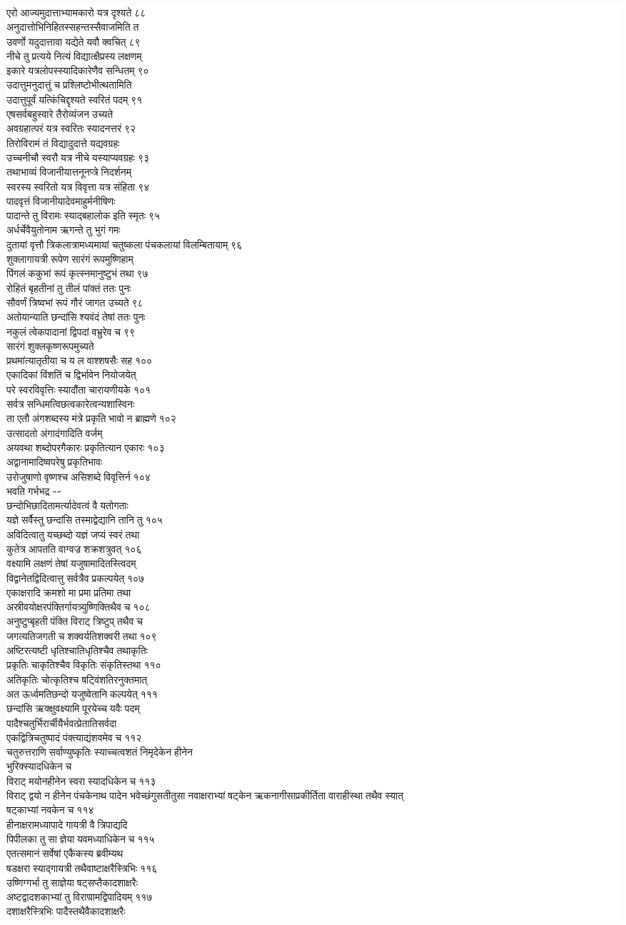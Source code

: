 एरो आज्यमुदात्ताभ्यामकारो यत्र दृश्यते ८८  
अनुदात्तोभिनिहितस्सहन्तस्सैवाजमिति त  
उवर्णो यदुदात्तावा यद्येते यवौ क्वचित् ८९  
नीचे तु प्रत्यये नित्यं विद्यात्क्षैप्रस्य लक्षणम्  
इकारे यत्रलोपस्स्यादिकारेणैव सन्धितम् ९०  
उदात्तुमनुदात्तुं च प्रश्लिष्टोभीत्थतामिति  
उदात्तुपूर्वं यत्किंचिद्दृश्यते स्वरितं पदम् ९१  
एषसर्वबहुस्वारे तैरोव्यंजन उच्यते  
अवग्रहात्परं यत्र स्वरितः स्यादनत्तरं ९२  
तिरोविरामं तं विद्यादुदात्ते यद्यवग्रहः  
उच्चनीचौ स्वरौ यत्र नीचे यस्याप्यवग्रहः ९३  
तथाभाव्यं विजानीयात्तनूनप्त्रे निदर्शनम्  
स्वरस्य स्वरितो यत्र विवृत्ता यत्र संहिता ९४  
पादवृत्तं विजानीयादेवमाहुर्मनीषिणः  
पादान्ते तु विरामः स्याद्बहालोक इति स्मृतः ९५  
अर्धर्चेवैयुतोनाम ऋगन्ते तु भुगं गमः  
दुतायां वृत्तौ त्रिकलात्रामध्यमायां चतुष्कला पंचकलायां विलम्बितायाम् ९६  
शुक्लागायत्री रूपेण सारंगं रूपमुष्णिहाम्  
पिंगलं ककुभां रूपं कृत्स्नमानुष्टुभं तथा ९७  
रोहितं बृहतीनां तु तीलं पांक्तं ततः पुनः  
सौवर्णं त्रिष्वभां रूपं गौरं जागत उच्यते ९८  
अतोयान्याति छन्दांसि श्यवंदं तेषां ततः पुनः  
नकुलं त्वेकपादानां द्विपदां वभ्रुरेव च ९९  
सारंगं शुक्लकृष्णरूपमुच्यते  
प्रथमांत्यातृतीया च य ल वाश्शषसैः सह १००  
एकादिकां विंशतिं च द्विर्भावेन नियोजयेत्  
परे स्वरविवृत्तिः स्यादौंता चारायणीयके १०१  
सर्वत्र सन्धिमत्विछत्वकारेत्वन्यशास्विनः  
ता एतौ अंगशब्दस्य मंत्रे प्रकृति भावो न ब्राह्मणे १०२  
उत्सादतो अंगादंगादिति वर्जम्  
अयवथा शब्दोपरगैकारः प्रकृतित्यान एकारः १०३  
अद्वानामादिष्वपरेषु प्रकृतिभावः  
उरोजुषाणो वृष्णश्च असिशब्दे विवृत्तिर्न १०४  
भवति गर्भभद्र --  
छन्दोभिछादितामर्त्यादेवत्वं वै यतोगताः  
यज्ञे सर्वैस्तु छन्दांसि तस्माद्वेद्यानि तानि तु १०५  
अविदित्वातु यच्छब्दो यज्ञं जप्यं स्वरं तथा  
कुतेत्र आपतति वाग्वज्र शक्रशत्रुवत् १०६  
वक्ष्यामि लक्षणं तेषां यजुषामादितस्त्विदम्  
विद्वानेतद्विदित्वात्तु सर्वत्रैव प्रकल्पयेत् १०७  
एकाक्षरादि क्रमशो मा प्रमा प्रतिमा तथा  
अस्रीवयोक्षरपंक्तिर्गायत्र्युष्णिक्तिथैव च १०८  
अनुष्टुप्बृहती पंक्ति विराट् त्रिष्टुप् तथैव च  
जगत्यतिजगती च शक्वर्यतिशक्वरी तथा १०९  
अष्टिरत्यष्टी धृतिश्चातिधृतिश्चैव तथाकृतिः  
प्रकृतिः चाकृतिश्चैव विकृतिः संकृतिस्तथा ११०  
अतिकृतिः चोत्कृतिश्च षट्विंशतिरनुक्तमात्  
अत ऊर्ध्वमतिछन्दो यजुष्वेतानि कल्पयेत् १११  
छन्दांसि ऋक्क्षुवक्ष्यामि पूरयेच्च यवैः पदम्  
पादैश्चतुर्भिरार्चीयैर्भवत्प्रेतातिसर्वदा  
एकद्वित्रिचतुष्पादं पंक्त्याद्यंशवमेव च ११२  
चतुरुत्तराणि सर्वाण्युष्कृतिः स्याच्चत्वशतं निमृदेकेन हीनेन  
भुरिक्स्यादधिकेन च  
विराट् मयोनहीनेन स्वरा स्यादधिकेन च ११३  
विराट् द्वयो न हीनेन पंचकेनाथ पादेन भवेच्छंगुसतीतुसा नवाक्षराभ्यां षट्केन ऋकनागीसाप्रकीर्तिता वाराहीस्था तथैव स्यात्  
षट्काभ्यां नवकेन च ११४  
हीनाक्षरामध्यापादे गायत्री वै त्रिपाद्यदि  
पिपीलका तु सा ज्ञेया यवमध्याधिकेन च ११५  
एतत्समानं सर्वेषां एकैकस्य ब्रवीम्यथ  
षडक्षरा स्याद्गायत्री तथैवाष्टाक्षरैस्त्रिभिः ११६  
उष्णिग्गर्भा तु साज्ञेया षट्सप्तैकादशाक्षरैः  
अष्टद्वादशकाभ्यां तु विराण्रामद्विपादियम् ११७  
दशाक्षरैस्त्रिभिः पादैस्तथैवैकादशाक्षरैः  